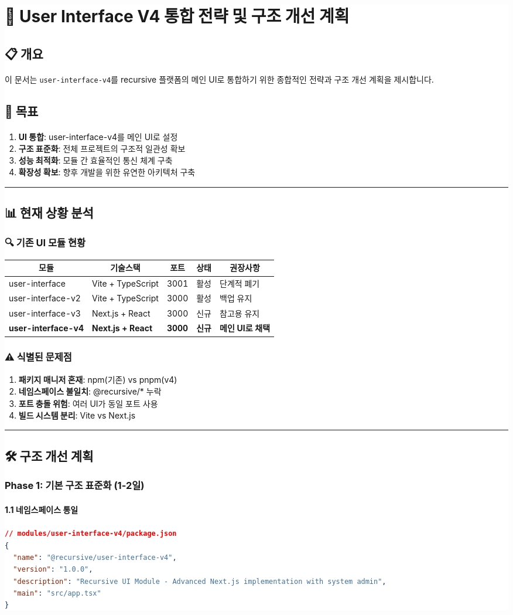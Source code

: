 # 🚀 User Interface V4 통합 전략 및 구조 개선 계획

## 📋 개요

이 문서는 `user-interface-v4`를 recursive 플랫폼의 메인 UI로 통합하기 위한 종합적인 전략과 구조 개선 계획을 제시합니다.

## 🎯 목표

1. **UI 통합**: user-interface-v4를 메인 UI로 설정
2. **구조 표준화**: 전체 프로젝트의 구조적 일관성 확보
3. **성능 최적화**: 모듈 간 효율적인 통신 체계 구축
4. **확장성 확보**: 향후 개발을 위한 유연한 아키텍처 구축

---

## 📊 현재 상황 분석

### 🔍 기존 UI 모듈 현황

| 모듈 | 기술스택 | 포트 | 상태 | 권장사항 |
|------|---------|------|------|----------|
| user-interface | Vite + TypeScript | 3001 | 활성 | 단계적 폐기 |
| user-interface-v2 | Vite + TypeScript | 3000 | 활성 | 백업 유지 |
| user-interface-v3 | Next.js + React | 3000 | 신규 | 참고용 유지 |
| **user-interface-v4** | **Next.js + React** | **3000** | **신규** | **메인 UI로 채택** |

### ⚠️ 식별된 문제점

1. **패키지 매니저 혼재**: npm(기존) vs pnpm(v4)
2. **네임스페이스 불일치**: @recursive/* 누락
3. **포트 충돌 위험**: 여러 UI가 동일 포트 사용
4. **빌드 시스템 분리**: Vite vs Next.js

---

## 🛠️ 구조 개선 계획

### Phase 1: 기본 구조 표준화 (1-2일)

#### 1.1 네임스페이스 통일
```json
// modules/user-interface-v4/package.json
{
  "name": "@recursive/user-interface-v4",
  "version": "1.0.0",
  "description": "Recursive UI Module - Advanced Next.js implementation with system admin",
  "main": "src/app.tsx"
}
```
